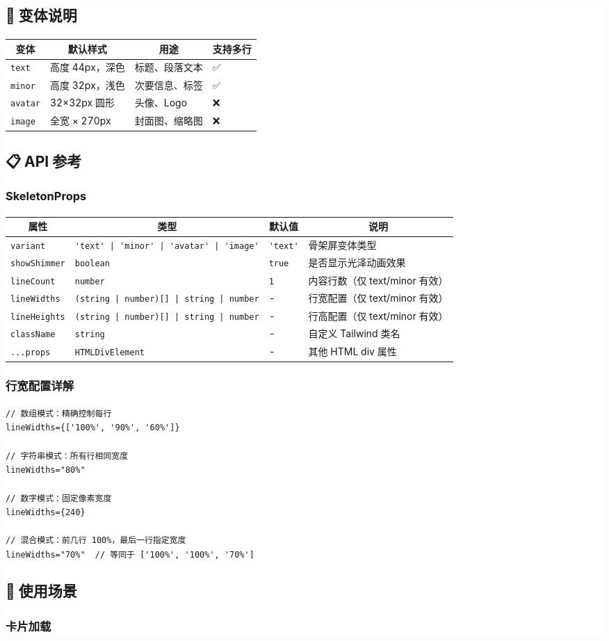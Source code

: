 ## 🎨 变体说明

| 变体     | 默认样式        | 用途           | 支持多行 |
| -------- | --------------- | -------------- | -------- |
| `text`   | 高度 44px，深色 | 标题、段落文本 | ✅       |
| `minor`  | 高度 32px，浅色 | 次要信息、标签 | ✅       |
| `avatar` | 32×32px 圆形    | 头像、Logo     | ❌       |
| `image`  | 全宽 × 270px    | 封面图、缩略图 | ❌       |

## 📋 API 参考

### SkeletonProps

| 属性          | 类型                                       | 默认值   | 说明                           |
| ------------- | ------------------------------------------ | -------- | ------------------------------ |
| `variant`     | `'text' \| 'minor' \| 'avatar' \| 'image'` | `'text'` | 骨架屏变体类型                 |
| `showShimmer` | `boolean`                                  | `true`   | 是否显示光泽动画效果           |
| `lineCount`   | `number`                                   | `1`      | 内容行数（仅 text/minor 有效） |
| `lineWidths`  | `(string \| number)[] \| string \| number` | -        | 行宽配置（仅 text/minor 有效） |
| `lineHeights` | `(string \| number)[] \| string \| number` | -        | 行高配置（仅 text/minor 有效） |
| `className`   | `string`                                   | -        | 自定义 Tailwind 类名           |
| `...props`    | `HTMLDivElement`                           | -        | 其他 HTML div 属性             |

### 行宽配置详解

```tsx
// 数组模式：精确控制每行
lineWidths={['100%', '90%', '60%']}

// 字符串模式：所有行相同宽度
lineWidths="80%"

// 数字模式：固定像素宽度
lineWidths={240}

// 混合模式：前几行 100%，最后一行指定宽度
lineWidths="70%"  // 等同于 ['100%', '100%', '70%']
```

## 🎯 使用场景

### 卡片加载
